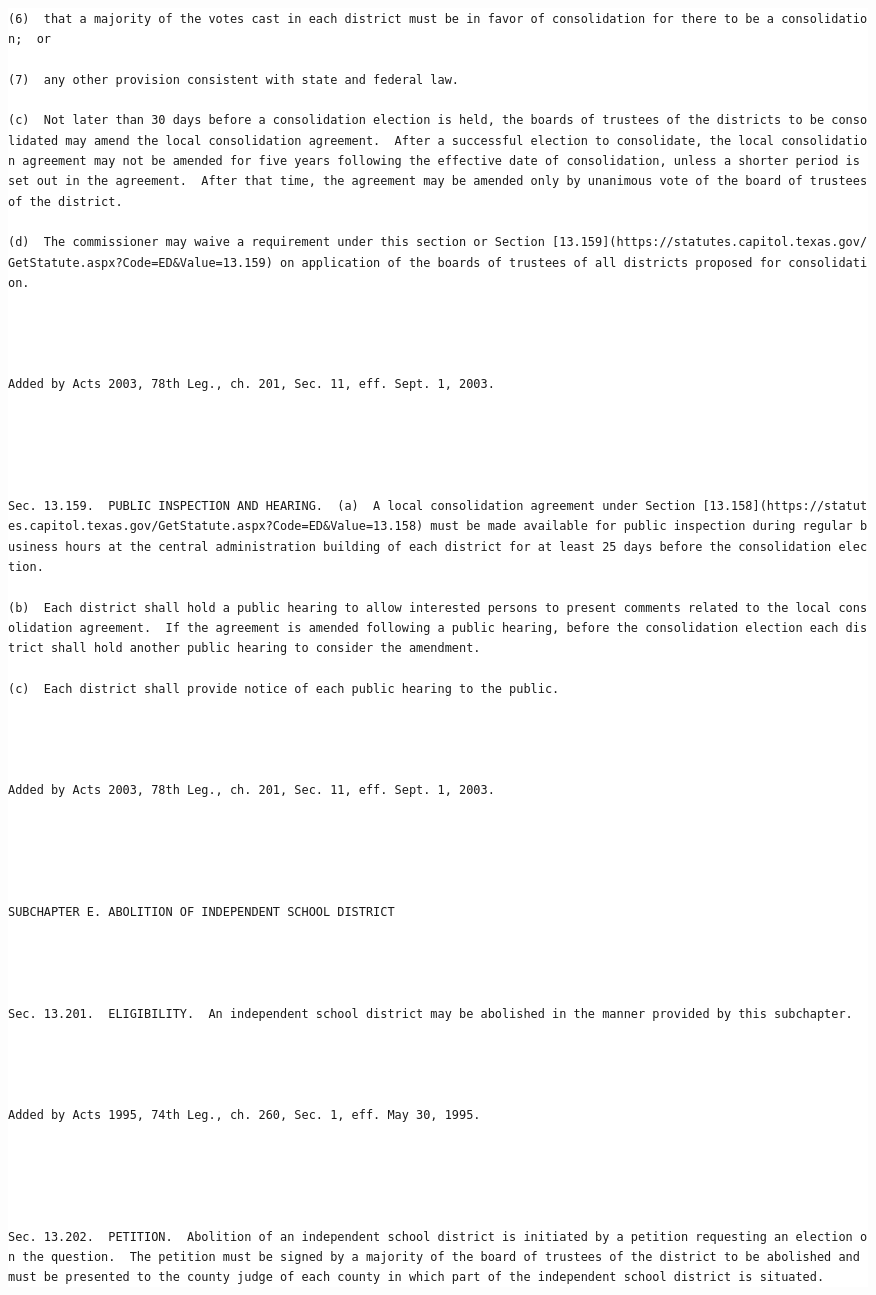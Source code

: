     (6)  that a majority of the votes cast in each district must be in favor of consolidation for there to be a consolidation;  or
    
    (7)  any other provision consistent with state and federal law.
    
    (c)  Not later than 30 days before a consolidation election is held, the boards of trustees of the districts to be consolidated may amend the local consolidation agreement.  After a successful election to consolidate, the local consolidation agreement may not be amended for five years following the effective date of consolidation, unless a shorter period is set out in the agreement.  After that time, the agreement may be amended only by unanimous vote of the board of trustees of the district.
    
    (d)  The commissioner may waive a requirement under this section or Section [13.159](https://statutes.capitol.texas.gov/GetStatute.aspx?Code=ED&Value=13.159) on application of the boards of trustees of all districts proposed for consolidation.
    
    
    
    
    Added by Acts 2003, 78th Leg., ch. 201, Sec. 11, eff. Sept. 1, 2003.
    
    
    
    
    
    Sec. 13.159.  PUBLIC INSPECTION AND HEARING.  (a)  A local consolidation agreement under Section [13.158](https://statutes.capitol.texas.gov/GetStatute.aspx?Code=ED&Value=13.158) must be made available for public inspection during regular business hours at the central administration building of each district for at least 25 days before the consolidation election.
    
    (b)  Each district shall hold a public hearing to allow interested persons to present comments related to the local consolidation agreement.  If the agreement is amended following a public hearing, before the consolidation election each district shall hold another public hearing to consider the amendment.
    
    (c)  Each district shall provide notice of each public hearing to the public.
    
    
    
    
    Added by Acts 2003, 78th Leg., ch. 201, Sec. 11, eff. Sept. 1, 2003.
    
    
    
    
    
    SUBCHAPTER E. ABOLITION OF INDEPENDENT SCHOOL DISTRICT
    
      
    
    
    Sec. 13.201.  ELIGIBILITY.  An independent school district may be abolished in the manner provided by this subchapter.
    
    
    
    
    Added by Acts 1995, 74th Leg., ch. 260, Sec. 1, eff. May 30, 1995.
    
    
    
    
    
    Sec. 13.202.  PETITION.  Abolition of an independent school district is initiated by a petition requesting an election on the question.  The petition must be signed by a majority of the board of trustees of the district to be abolished and must be presented to the county judge of each county in which part of the independent school district is situated.
    
    